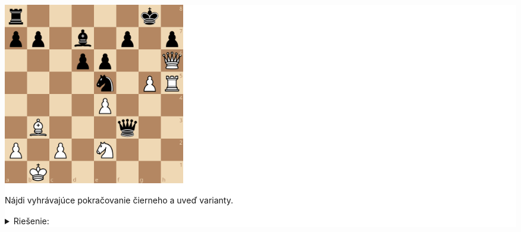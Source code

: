 <img src="../img/lesson_3_2.gif" style="width:100%; max-width:300px;">

Nájdi vyhrávajúce pokračovanie čierneho a uveď varianty.

<details><summary>Riešenie:</summary></details>